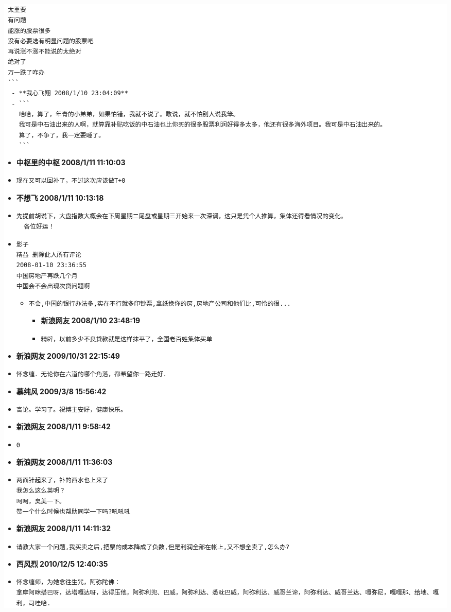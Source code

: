      太重要
     有问题
     能涨的股票很多
     没有必要选有明显问题的股票吧
     再说涨不涨不能说的太绝对
     绝对了
     万一跌了咋办
     ```
      - **我心飞翔 2008/1/10 23:04:09**
      - ```
        哈哈，算了，年青的小弟弟，如果怕错，我就不说了。敢说，就不怕别人说我笨。
        我可是中石油出来的人啊，就算靠补贴吃饭的中石油也比你买的很多股票利润好得多太多，他还有很多海外项目。我可是中石油出来的。
        算了，不争了，我一定要睡了。
        ```
- **中枢里的中枢 2008/1/11 11:10:03**
- ```
  现在又可以回补了，不过这次应该做T+0
  ```
- **不想飞 2008/1/11 10:13:18**
- ```
  先提前胡说下，大盘指数大概会在下周星期二尾盘或星期三开始来一次深调，这只是凭个人推算，集体还得看情况的变化。
    各位好运！
  ```
- ```
  影子
  精益 删除此人所有评论 
  2008-01-10 23:36:55 
  中国房地产再跌几个月
  中国会不会出现次贷问题啊
  ```
   - ```
     不会,中国的银行办法多,实在不行就多印钞票,拿纸换你的房,房地产公司和他们比,可怜的很...
     ```
      - **新浪网友 2008/1/10 23:48:19**
      - ```
        精辟，以前多少不良贷款就是这样抹平了，全国老百姓集体买单
        ```
- **新浪网友 2009/10/31 22:15:49**
- ```
  怀念缠．无论你在六道的哪个角落，都希望你一路走好．
  ```
- **慕纯风 2009/3/8 15:56:42**
- ```
  高论。学习了。祝博主安好，健康快乐。
  ```
- **新浪网友 2008/1/11 9:58:42**
- ```
  0
  ```
- **新浪网友 2008/1/11 11:36:03**
- ```
  两面针起来了，补的西水也上来了
  我怎么这么英明？
  呵呵，臭美一下。
  赞一个什么时候也帮助同学一下吗?吼吼吼
  ```
- **新浪网友 2008/1/11 14:11:32**
- ```
  请教大家一个问题,我买卖之后,把票的成本降成了负数,但是利润全部在帐上,又不想全卖了,怎么办?
  ```
- **西风烈 2010/12/5 12:40:35**
- ```
  怀念缠师，为她念往生咒，阿弥陀佛：
  拿摩阿眯搭巴呀，达塔嘎达呀，达得压他，阿弥利兜、巴威，阿弥利达、悉眈巴威，阿弥利达、威哥兰谛，阿弥利达、威哥兰达、嘎弥尼，嘎嘎那、给地、嘎利，司哇哈.
  ```
  ```